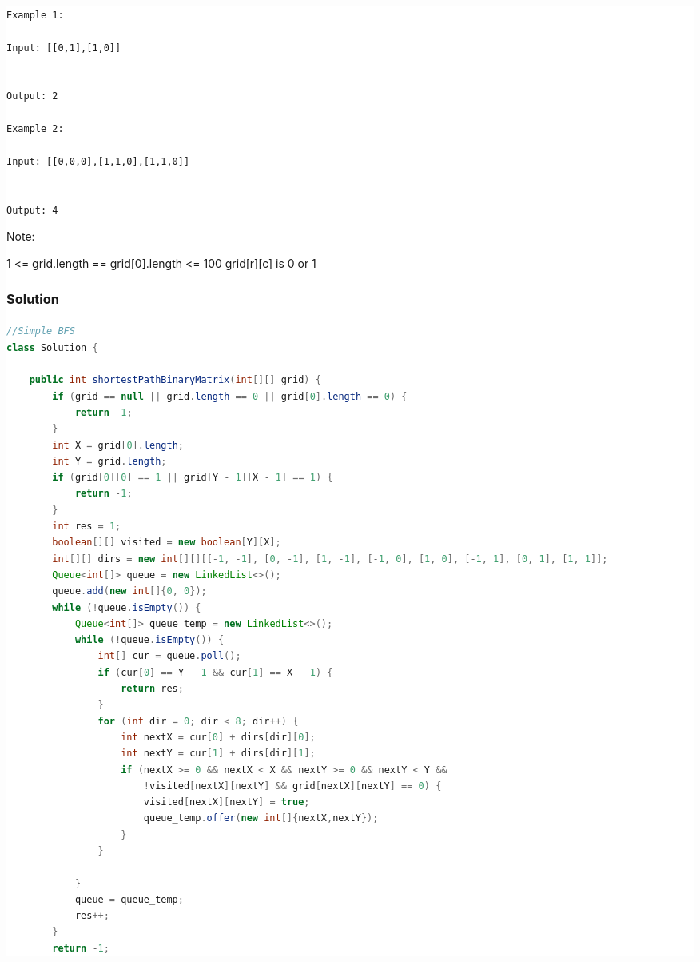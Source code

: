  
```
Example 1:

Input: [[0,1],[1,0]]


Output: 2

Example 2:

Input: [[0,0,0],[1,1,0],[1,1,0]]


Output: 4

```

Note:

1 <= grid.length == grid[0].length <= 100
grid[r][c] is 0 or 1

### Solution
```java
//Simple BFS
class Solution {

    public int shortestPathBinaryMatrix(int[][] grid) {
        if (grid == null || grid.length == 0 || grid[0].length == 0) {
            return -1;
        }
        int X = grid[0].length;
        int Y = grid.length;
        if (grid[0][0] == 1 || grid[Y - 1][X - 1] == 1) {
            return -1;
        }
        int res = 1;
        boolean[][] visited = new boolean[Y][X];
        int[][] dirs = new int[][][[-1, -1], [0, -1], [1, -1], [-1, 0], [1, 0], [-1, 1], [0, 1], [1, 1]];
        Queue<int[]> queue = new LinkedList<>();
        queue.add(new int[]{0, 0});
        while (!queue.isEmpty()) {
            Queue<int[]> queue_temp = new LinkedList<>();
            while (!queue.isEmpty()) {
                int[] cur = queue.poll();
                if (cur[0] == Y - 1 && cur[1] == X - 1) {
                    return res;
                }
                for (int dir = 0; dir < 8; dir++) {
                    int nextX = cur[0] + dirs[dir][0];
                    int nextY = cur[1] + dirs[dir][1];
                    if (nextX >= 0 && nextX < X && nextY >= 0 && nextY < Y &&
                        !visited[nextX][nextY] && grid[nextX][nextY] == 0) {
                        visited[nextX][nextY] = true;
                        queue_temp.offer(new int[]{nextX,nextY});
                    }
                }

            }
            queue = queue_temp;
            res++;
        }
        return -1;
```